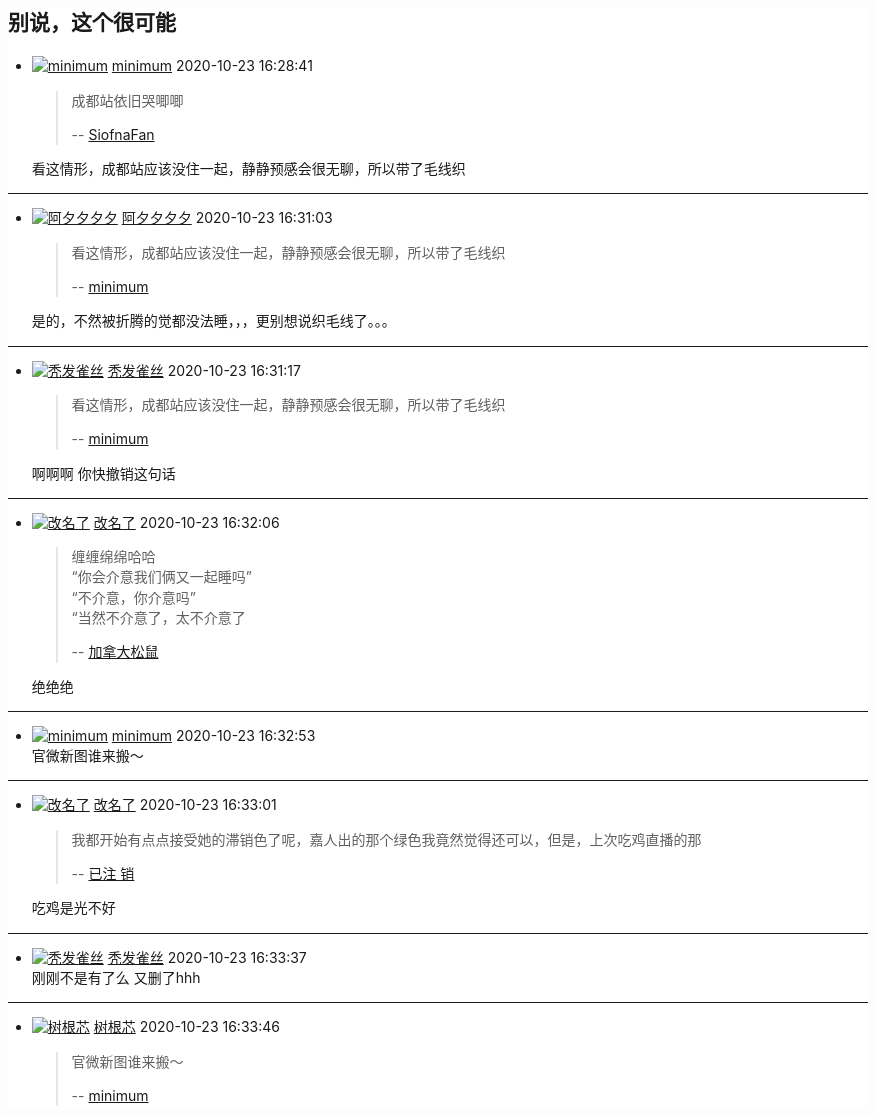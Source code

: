   别说，这个很可能  
---
* [![minimum](https://img3.doubanio.com/icon/u218236166-1.jpg)](https://www.douban.com/people/218236166/)    [minimum](https://www.douban.com/people/218236166/)    2020-10-23 16:28:41  
  >成都站依旧哭唧唧  
  >
  >-- [SiofnaFan](https://www.douban.com/people/180076918/)  
  
  看这情形，成都站应该没住一起，静静预感会很无聊，所以带了毛线织  
---
* [![阿夕夕夕夕](https://img3.doubanio.com/icon/u221568156-1.jpg)](https://www.douban.com/people/221568156/)    [阿夕夕夕夕](https://www.douban.com/people/221568156/)    2020-10-23 16:31:03  
  >看这情形，成都站应该没住一起，静静预感会很无聊，所以带了毛线织  
  >
  >-- [minimum](https://www.douban.com/people/218236166/)  
  
  是的，不然被折腾的觉都没法睡，，，更别想说织毛线了。。。  
---
* [![秃发雀丝](https://img9.doubanio.com/icon/u3984012-5.jpg)](https://www.douban.com/people/3984012/)    [秃发雀丝](https://www.douban.com/people/3984012/)    2020-10-23 16:31:17  
  >看这情形，成都站应该没住一起，静静预感会很无聊，所以带了毛线织  
  >
  >-- [minimum](https://www.douban.com/people/218236166/)  
  
  啊啊啊 你快撤销这句话  
---
* [![改名了](https://img2.doubanio.com/icon/u192157351-3.jpg)](https://www.douban.com/people/192157351/)    [改名了](https://www.douban.com/people/192157351/)    2020-10-23 16:32:06  
  >缠缠绵绵哈哈  
  >“你会介意我们俩又一起睡吗”  
  >“不介意，你介意吗”  
  >“当然不介意了，太不介意了  
  >
  >-- [加拿大松鼠](https://www.douban.com/people/193265380/)  
  
  绝绝绝  
---
* [![minimum](https://img3.doubanio.com/icon/u218236166-1.jpg)](https://www.douban.com/people/218236166/)    [minimum](https://www.douban.com/people/218236166/)    2020-10-23 16:32:53  
  官微新图谁来搬～  
---
* [![改名了](https://img2.doubanio.com/icon/u192157351-3.jpg)](https://www.douban.com/people/192157351/)    [改名了](https://www.douban.com/people/192157351/)    2020-10-23 16:33:01  
  >我都开始有点点接受她的滞销色了呢，嘉人出的那个绿色我竟然觉得还可以，但是，上次吃鸡直播的那  
  >
  >-- [已注 销](https://www.douban.com/people/155947097/)  
  
  吃鸡是光不好  
---
* [![秃发雀丝](https://img9.doubanio.com/icon/u3984012-5.jpg)](https://www.douban.com/people/3984012/)    [秃发雀丝](https://www.douban.com/people/3984012/)    2020-10-23 16:33:37  
  刚刚不是有了么 又删了hhh  
---
* [![树根芯](https://img3.doubanio.com/icon/u150517926-1.jpg)](https://www.douban.com/people/150517926/)    [树根芯](https://www.douban.com/people/150517926/)    2020-10-23 16:33:46  
  >官微新图谁来搬～  
  >
  >-- [minimum](https://www.douban.com/people/218236166/)  
  